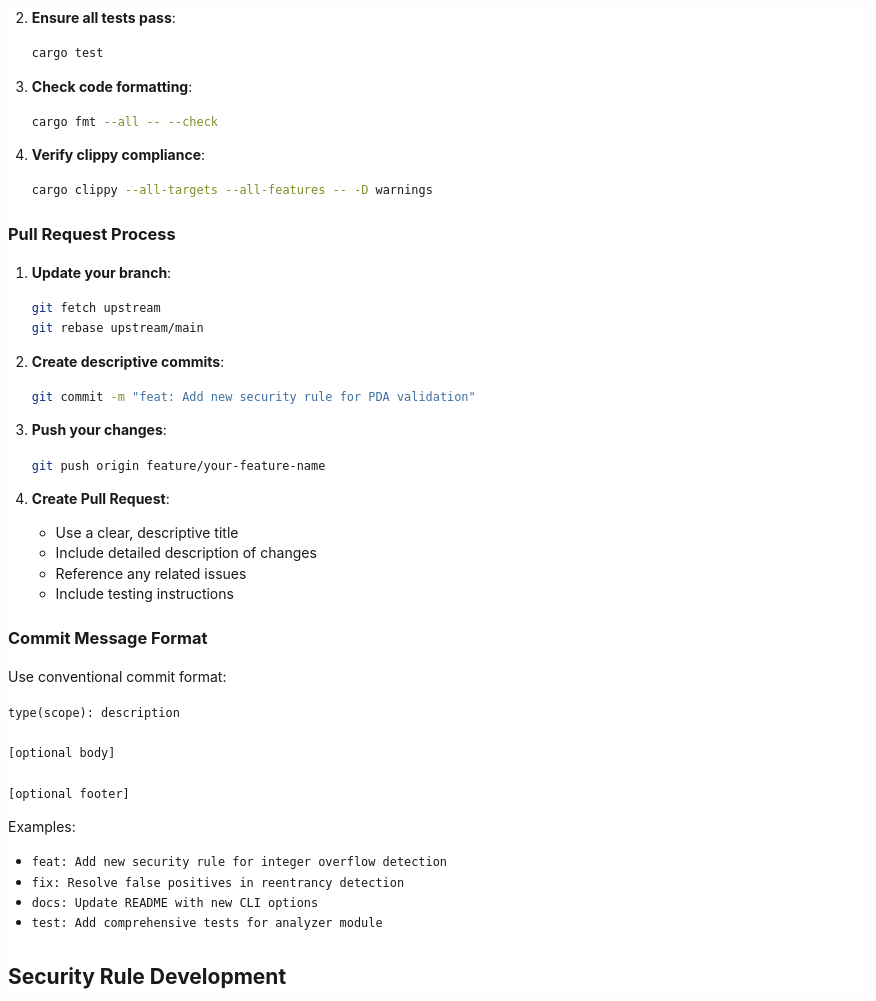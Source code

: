 2. **Ensure all tests pass**:
   ```bash
   cargo test
   ```

3. **Check code formatting**:
   ```bash
   cargo fmt --all -- --check
   ```

4. **Verify clippy compliance**:
   ```bash
   cargo clippy --all-targets --all-features -- -D warnings
   ```

### Pull Request Process

1. **Update your branch**:
   ```bash
   git fetch upstream
   git rebase upstream/main
   ```

2. **Create descriptive commits**:
   ```bash
   git commit -m "feat: Add new security rule for PDA validation"
   ```

3. **Push your changes**:
   ```bash
   git push origin feature/your-feature-name
   ```

4. **Create Pull Request**:
   - Use a clear, descriptive title
   - Include detailed description of changes
   - Reference any related issues
   - Include testing instructions

### Commit Message Format

Use conventional commit format:

```
type(scope): description

[optional body]

[optional footer]
```

Examples:
- `feat: Add new security rule for integer overflow detection`
- `fix: Resolve false positives in reentrancy detection`
- `docs: Update README with new CLI options`
- `test: Add comprehensive tests for analyzer module`

## Security Rule Development
